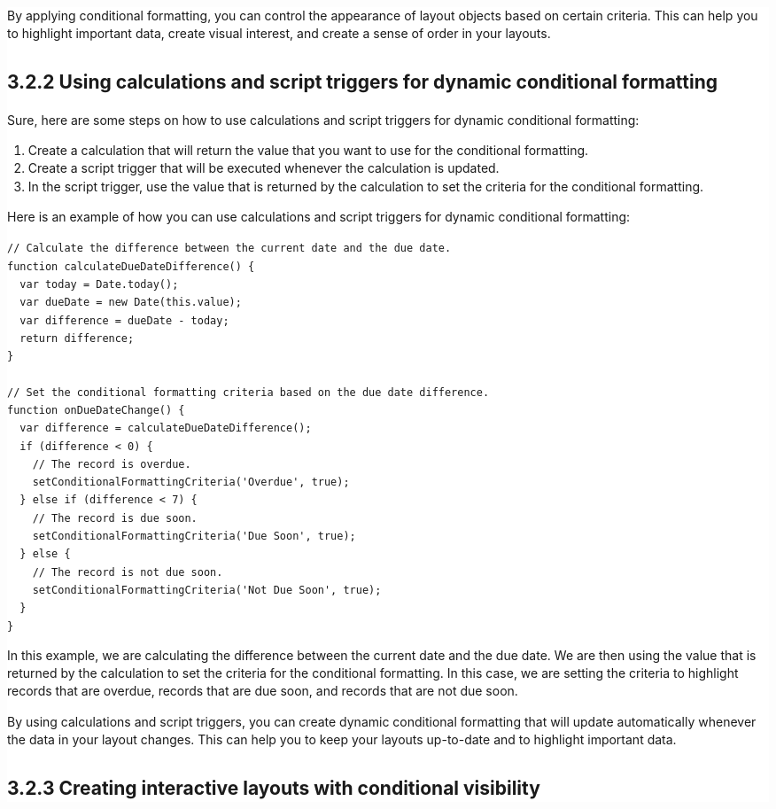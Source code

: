 By applying conditional formatting, you can control the appearance of layout objects based on certain criteria. This can help you to highlight important data, create visual interest, and create a sense of order in your layouts.

## 3.2.2 Using calculations and script triggers for dynamic conditional formatting

Sure, here are some steps on how to use calculations and script triggers for dynamic conditional formatting:

1. Create a calculation that will return the value that you want to use for the conditional formatting.
2. Create a script trigger that will be executed whenever the calculation is updated.
3. In the script trigger, use the value that is returned by the calculation to set the criteria for the conditional formatting.

Here is an example of how you can use calculations and script triggers for dynamic conditional formatting:

```
// Calculate the difference between the current date and the due date.
function calculateDueDateDifference() {
  var today = Date.today();
  var dueDate = new Date(this.value);
  var difference = dueDate - today;
  return difference;
}

// Set the conditional formatting criteria based on the due date difference.
function onDueDateChange() {
  var difference = calculateDueDateDifference();
  if (difference < 0) {
    // The record is overdue.
    setConditionalFormattingCriteria('Overdue', true);
  } else if (difference < 7) {
    // The record is due soon.
    setConditionalFormattingCriteria('Due Soon', true);
  } else {
    // The record is not due soon.
    setConditionalFormattingCriteria('Not Due Soon', true);
  }
}
```

In this example, we are calculating the difference between the current date and the due date. We are then using the value that is returned by the calculation to set the criteria for the conditional formatting. In this case, we are setting the criteria to highlight records that are overdue, records that are due soon, and records that are not due soon.

By using calculations and script triggers, you can create dynamic conditional formatting that will update automatically whenever the data in your layout changes. This can help you to keep your layouts up-to-date and to highlight important data.

## 3.2.3 Creating interactive layouts with conditional visibility
